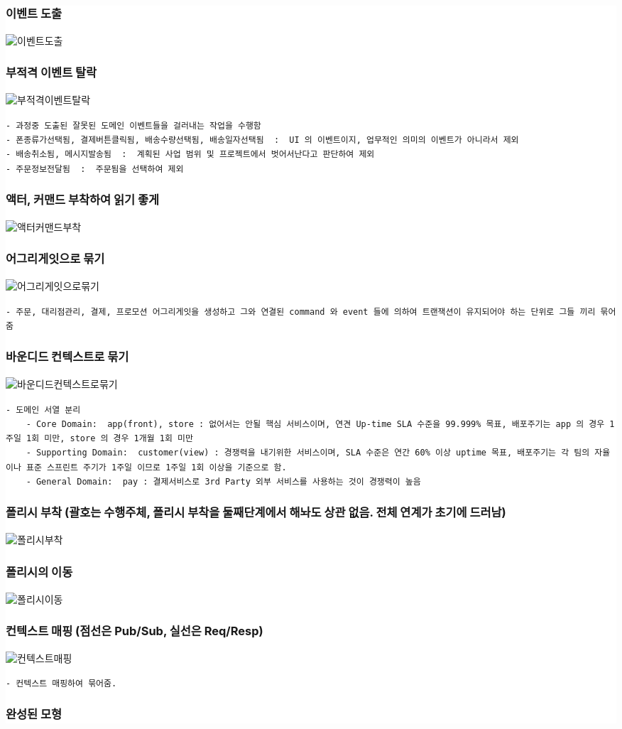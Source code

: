 
### 이벤트 도출
![이벤트도출](https://user-images.githubusercontent.com/73939028/98252952-d94e4f00-1fbd-11eb-9281-7c0475aa6055.JPG)

### 부적격 이벤트 탈락
![부적격이벤트탈락](https://user-images.githubusercontent.com/73939028/98253062-ef5c0f80-1fbd-11eb-88d4-f29819bd2a44.JPG)

    - 과정중 도출된 잘못된 도메인 이벤트들을 걸러내는 작업을 수행함
	- 폰종류가선택됨, 결제버튼클릭됨, 배송수량선택됨, 배송일자선택됨  :  UI 의 이벤트이지, 업무적인 의미의 이벤트가 아니라서 제외
	- 배송취소됨, 메시지발송됨  :  계획된 사업 범위 및 프로젝트에서 벗어서난다고 판단하여 제외
	- 주문정보전달됨  :  주문됨을 선택하여 제외
	

### 액터, 커맨드 부착하여 읽기 좋게
![액터커맨드부착](https://user-images.githubusercontent.com/73939028/98253088-f551f080-1fbd-11eb-97f0-55bb5f0e4d18.JPG)

### 어그리게잇으로 묶기
![어그리게잇으로묶기](https://user-images.githubusercontent.com/73939028/98253094-f7b44a80-1fbd-11eb-8214-9f82ecbf5b7a.JPG)

    - 주문, 대리점관리, 결제, 프로모션 어그리게잇을 생성하고 그와 연결된 command 와 event 들에 의하여 트랜잭션이 유지되어야 하는 단위로 그들 끼리 묶어줌

### 바운디드 컨텍스트로 묶기

![바운디드컨텍스트로묶기](https://user-images.githubusercontent.com/73939028/98253097-f8e57780-1fbd-11eb-84a7-bfc7be960bcf.JPG)

    - 도메인 서열 분리 
        - Core Domain:  app(front), store : 없어서는 안될 핵심 서비스이며, 연견 Up-time SLA 수준을 99.999% 목표, 배포주기는 app 의 경우 1주일 1회 미만, store 의 경우 1개월 1회 미만
        - Supporting Domain:  customer(view) : 경쟁력을 내기위한 서비스이며, SLA 수준은 연간 60% 이상 uptime 목표, 배포주기는 각 팀의 자율이나 표준 스프린트 주기가 1주일 이므로 1주일 1회 이상을 기준으로 함.
        - General Domain:  pay : 결제서비스로 3rd Party 외부 서비스를 사용하는 것이 경쟁력이 높음 

### 폴리시 부착 (괄호는 수행주체, 폴리시 부착을 둘째단계에서 해놔도 상관 없음. 전체 연계가 초기에 드러남)

![폴리시부착](https://user-images.githubusercontent.com/73939028/98253109-fa16a480-1fbd-11eb-8367-469de3eb64df.JPG)

### 폴리시의 이동

![폴리시이동](https://user-images.githubusercontent.com/73939028/98253114-fb47d180-1fbd-11eb-9bf1-65e4c969c11a.JPG)

### 컨텍스트 매핑 (점선은 Pub/Sub, 실선은 Req/Resp)

![컨텍스트매핑](https://user-images.githubusercontent.com/73939028/98253119-fc78fe80-1fbd-11eb-89df-c6c1dd23134a.JPG)

    - 컨텍스트 매핑하여 묶어줌.

### 완성된 모형
